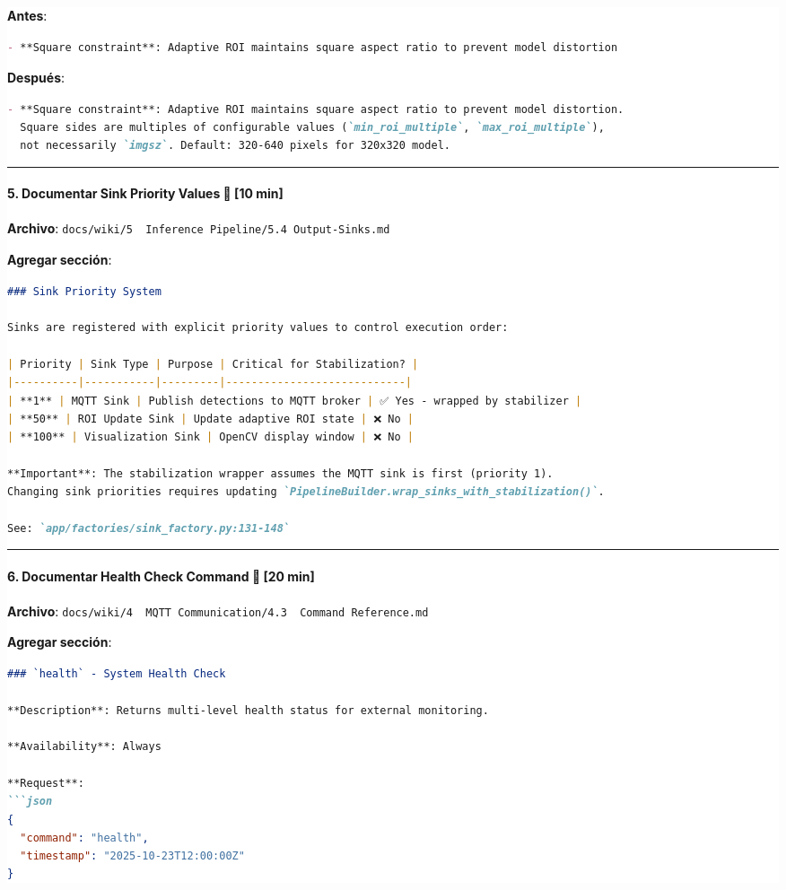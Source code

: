 **Antes**:
```markdown
- **Square constraint**: Adaptive ROI maintains square aspect ratio to prevent model distortion
```

**Después**:
```markdown
- **Square constraint**: Adaptive ROI maintains square aspect ratio to prevent model distortion.
  Square sides are multiples of configurable values (`min_roi_multiple`, `max_roi_multiple`),
  not necessarily `imgsz`. Default: 320-640 pixels for 320x320 model.
```

---

#### 5. **Documentar Sink Priority Values** 📄 [10 min]

**Archivo**: `docs/wiki/5  Inference Pipeline/5.4 Output-Sinks.md`

**Agregar sección**:

```markdown
### Sink Priority System

Sinks are registered with explicit priority values to control execution order:

| Priority | Sink Type | Purpose | Critical for Stabilization? |
|----------|-----------|---------|----------------------------|
| **1** | MQTT Sink | Publish detections to MQTT broker | ✅ Yes - wrapped by stabilizer |
| **50** | ROI Update Sink | Update adaptive ROI state | ❌ No |
| **100** | Visualization Sink | OpenCV display window | ❌ No |

**Important**: The stabilization wrapper assumes the MQTT sink is first (priority 1).
Changing sink priorities requires updating `PipelineBuilder.wrap_sinks_with_stabilization()`.

See: `app/factories/sink_factory.py:131-148`
```

---

#### 6. **Documentar Health Check Command** 📄 [20 min]

**Archivo**: `docs/wiki/4  MQTT Communication/4.3  Command Reference.md`

**Agregar sección**:

```markdown
### `health` - System Health Check

**Description**: Returns multi-level health status for external monitoring.

**Availability**: Always

**Request**:
```json
{
  "command": "health",
  "timestamp": "2025-10-23T12:00:00Z"
}
```
